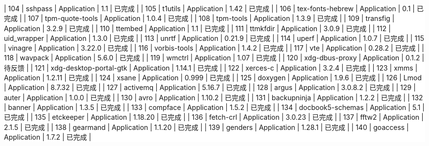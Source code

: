 | 104  | sshpass                                      | Application                  | 1.1                                                | 已完成    |
| 105  | t1utils                                      | Application                  | 1.42                                               | 已完成    |
| 106  | tex-fonts-hebrew                             | Application                  | 0.1                                                | 已完成    |
| 107  | tpm-quote-tools                              | Application                  | 1.0.4                                              | 已完成    |
| 108  | tpm-tools                                    | Application                  | 1.3.9                                              | 已完成    |
| 109  | transfig                                     | Application                  | 3.2.9                                              | 已完成    |
| 110  | ttembed                                      | Application                  | 1.1                                                | 已完成    |
| 111  | ttmkfdir                                     | Application                  | 3.0.9                                              | 已完成    |
| 112  | uid_wrapper                                  | Application                  | 1.3.0                                              | 已完成    |
| 113  | unrtf                                        | Application                  | 0.21.9                                             | 已完成    |
| 114  | uperf                                        | Application                  | 1.0.7                                              | 已完成    |
| 115  | vinagre                                      | Application                  | 3.22.0                                             | 已完成    |
| 116  | vorbis-tools                                 | Application                  | 1.4.2                                              | 已完成    |
| 117  | vte                                          | Application                  | 0.28.2                                             | 已完成    |
| 118  | wavpack                                      | Application                  | 5.6.0                                              | 已完成    |
| 119  | wmctrl                                       | Application                  | 1.07                                               | 已完成    |
| 120  | xdg-dbus-proxy                               | Application                  | 0.1.2                                              | 待反馈    |
| 121  | xdg-desktop-portal-gtk                       | Application                  | 1.14.1                                             | 已完成    |
| 122  | xerces-c                                     | Application                  | 3.2.4                                              | 已完成    |
| 123  | xmms                                         | Application                  | 1.2.11                                             | 已完成    |
| 124  | xsane                                        | Application                  | 0.999                                              | 已完成    |
| 125  | doxygen                                      | Application                  | 1.9.6                                              | 已完成    |
| 126  | Lmod                                         | Application                  | 8.7.32                                             | 已完成    |
| 127  | activemq                                     | Application                  | 5.16.7                                             | 已完成    |
| 128  | argus                                        | Application                  | 3.0.8.2                                            | 已完成    |
| 129  | auter                                        | Application                  | 1.0.0                                              | 已完成    |
| 130  | avro                                         | Application                  | 1.10.2                                             | 已完成    |
| 131  | backupninja                                  | Application                  | 1.2.2                                              | 已完成    |
| 132  | banner                                       | Application                  | 1.3.5                                              | 已完成    |
| 133  | compface                                     | Application                  | 1.5.2                                              | 已完成    |
| 134  | docbook5-schemas                             | Application                  | 5.1                                                | 已完成    |
| 135  | etckeeper                                    | Application                  | 1.18.20                                            | 已完成    |
| 136  | fetch-crl                                    | Application                  | 3.0.23                                             | 已完成    |
| 137  | fftw2                                        | Application                  | 2.1.5                                              | 已完成    |
| 138  | gearmand                                     | Application                  | 1.1.20                                             | 已完成    |
| 139  | genders                                      | Application                  | 1.28.1                                             | 已完成    |
| 140  | goaccess                                     | Application                  | 1.7.2                                              | 已完成    |